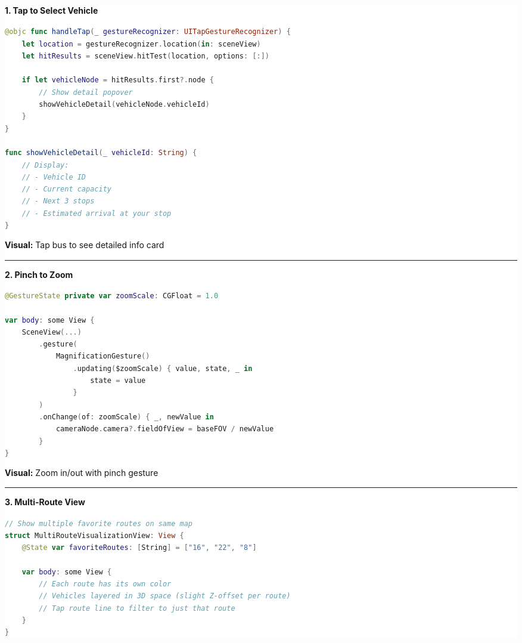 **1. Tap to Select Vehicle**
```swift
@objc func handleTap(_ gestureRecognizer: UITapGestureRecognizer) {
    let location = gestureRecognizer.location(in: sceneView)
    let hitResults = sceneView.hitTest(location, options: [:])

    if let vehicleNode = hitResults.first?.node {
        // Show detail popover
        showVehicleDetail(vehicleNode.vehicleId)
    }
}

func showVehicleDetail(_ vehicleId: String) {
    // Display:
    // - Vehicle ID
    // - Current capacity
    // - Next 3 stops
    // - Estimated arrival at your stop
}
```

**Visual:** Tap bus to see detailed info card

---

**2. Pinch to Zoom**
```swift
@GestureState private var zoomScale: CGFloat = 1.0

var body: some View {
    SceneView(...)
        .gesture(
            MagnificationGesture()
                .updating($zoomScale) { value, state, _ in
                    state = value
                }
        )
        .onChange(of: zoomScale) { _, newValue in
            cameraNode.camera?.fieldOfView = baseFOV / newValue
        }
}
```

**Visual:** Zoom in/out with pinch gesture

---

**3. Multi-Route View**
```swift
// Show multiple favorite routes on same map
struct MultiRouteVisualizationView: View {
    @State var favoriteRoutes: [String] = ["16", "22", "8"]

    var body: some View {
        // Each route has its own color
        // Vehicles layered in 3D space (slight Z-offset per route)
        // Tap route line to filter to just that route
    }
}
```

